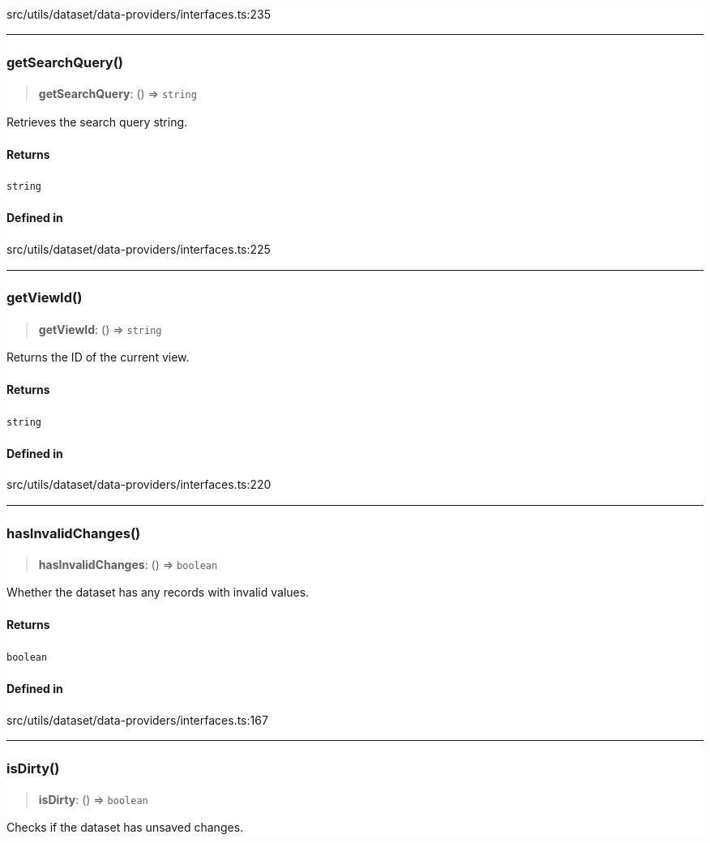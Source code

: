 src/utils/dataset/data-providers/interfaces.ts:235

***

### getSearchQuery()

> **getSearchQuery**: () => `string`

Retrieves the search query string.

#### Returns

`string`

#### Defined in

src/utils/dataset/data-providers/interfaces.ts:225

***

### getViewId()

> **getViewId**: () => `string`

Returns the ID of the current view.

#### Returns

`string`

#### Defined in

src/utils/dataset/data-providers/interfaces.ts:220

***

### hasInvalidChanges()

> **hasInvalidChanges**: () => `boolean`

Whether the dataset has any records with invalid values.

#### Returns

`boolean`

#### Defined in

src/utils/dataset/data-providers/interfaces.ts:167

***

### isDirty()

> **isDirty**: () => `boolean`

Checks if the dataset has unsaved changes.
